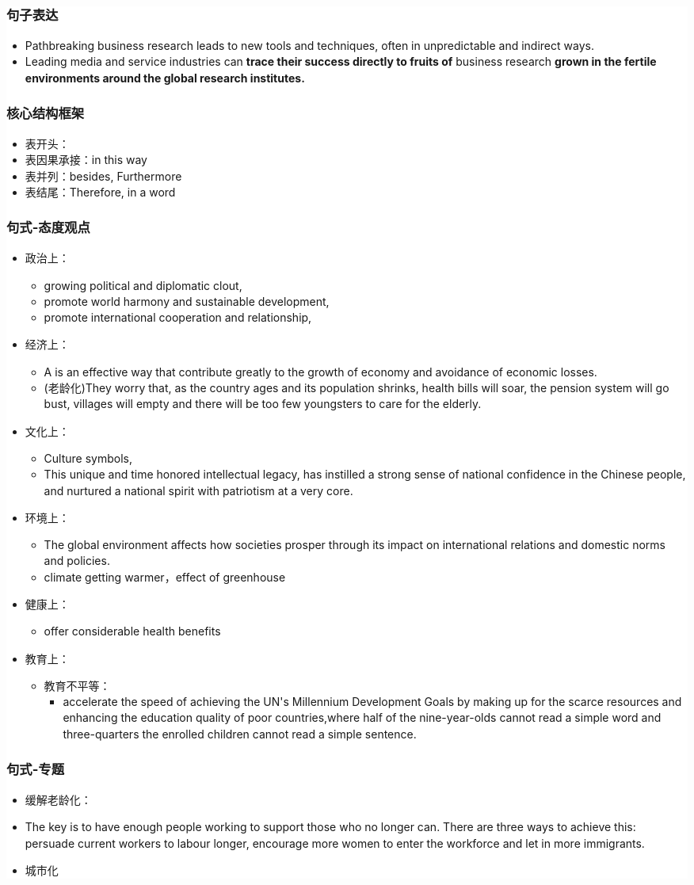 ### 句子表达

- Pathbreaking business research leads to new tools and techniques, often in unpredictable and indirect ways.
- Leading media and service industries can **trace their success directly to fruits of** business research **grown in the fertile environments around the global research institutes.**

### 核心结构框架

- 表开头：
- 表因果承接：in this way
- 表并列：besides, Furthermore
- 表结尾：Therefore, in a word



### 句式-态度观点

- 政治上：
  - growing political and diplomatic clout, 
  - promote world harmony and sustainable development,  
  - promote international cooperation and relationship, 
- 经济上：
  - A is an effective way that contribute greatly to the growth of economy and avoidance of economic losses. 
  - (老龄化)They worry that, as the country ages and its population shrinks, health bills will soar, the pension system will go bust, villages will empty and there will be too few youngsters to care for the elderly.
- 文化上：
  - Culture symbols, 
  - This unique and time honored intellectual legacy, has instilled a strong sense of national confidence in the Chinese people, and nurtured a national spirit with patriotism at a very core.
- 环境上：
  - The global environment affects how societies prosper through its impact on international relations and domestic norms and policies.
  - climate getting warmer，effect of greenhouse

- 健康上： 
  - offer considerable health benefits
- 教育上：
  - 教育不平等：
    - accelerate the speed of achieving the UN's Millennium Development Goals by  making up for the scarce resources and enhancing the education quality of poor countries,where half of the nine-year-olds cannot read a simple word and three-quarters the enrolled children cannot read a simple sentence.

### 句式-专题

- 缓解老龄化：

- The key is to have enough people working to support those who no longer can. There are three ways to achieve this: persuade current workers to labour longer, encourage more women to enter the workforce and let in more immigrants.

- 城市化
